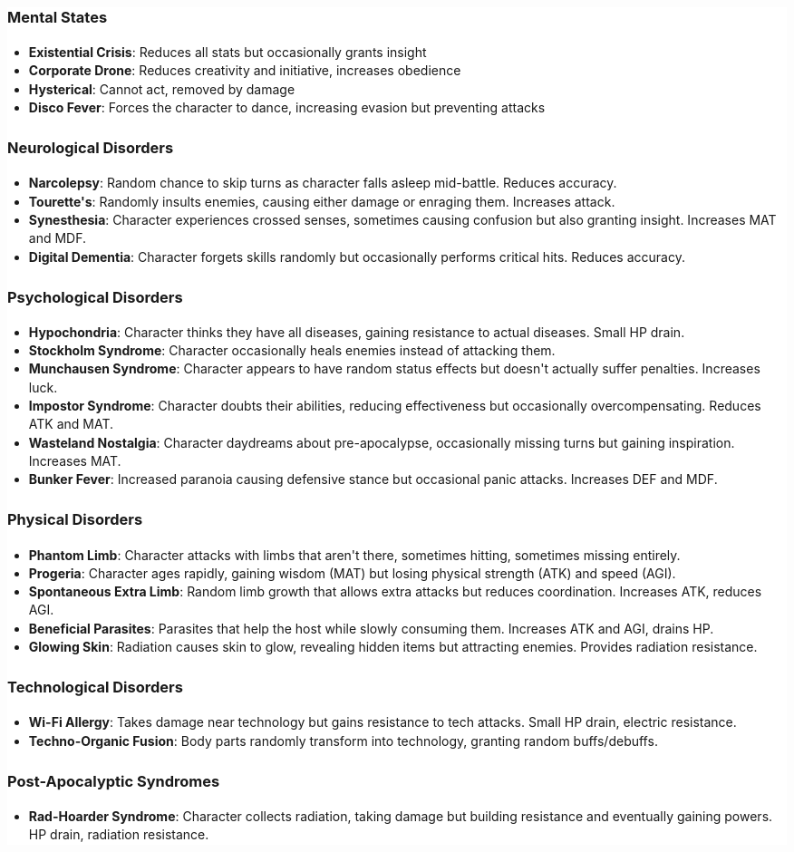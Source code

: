 ### Mental States
- **Existential Crisis**: Reduces all stats but occasionally grants insight
- **Corporate Drone**: Reduces creativity and initiative, increases obedience
- **Hysterical**: Cannot act, removed by damage
- **Disco Fever**: Forces the character to dance, increasing evasion but preventing attacks

### Neurological Disorders
- **Narcolepsy**: Random chance to skip turns as character falls asleep mid-battle. Reduces accuracy.
- **Tourette's**: Randomly insults enemies, causing either damage or enraging them. Increases attack.
- **Synesthesia**: Character experiences crossed senses, sometimes causing confusion but also granting insight. Increases MAT and MDF.
- **Digital Dementia**: Character forgets skills randomly but occasionally performs critical hits. Reduces accuracy.

### Psychological Disorders
- **Hypochondria**: Character thinks they have all diseases, gaining resistance to actual diseases. Small HP drain.
- **Stockholm Syndrome**: Character occasionally heals enemies instead of attacking them.
- **Munchausen Syndrome**: Character appears to have random status effects but doesn't actually suffer penalties. Increases luck.
- **Impostor Syndrome**: Character doubts their abilities, reducing effectiveness but occasionally overcompensating. Reduces ATK and MAT.
- **Wasteland Nostalgia**: Character daydreams about pre-apocalypse, occasionally missing turns but gaining inspiration. Increases MAT.
- **Bunker Fever**: Increased paranoia causing defensive stance but occasional panic attacks. Increases DEF and MDF.

### Physical Disorders
- **Phantom Limb**: Character attacks with limbs that aren't there, sometimes hitting, sometimes missing entirely.
- **Progeria**: Character ages rapidly, gaining wisdom (MAT) but losing physical strength (ATK) and speed (AGI).
- **Spontaneous Extra Limb**: Random limb growth that allows extra attacks but reduces coordination. Increases ATK, reduces AGI.
- **Beneficial Parasites**: Parasites that help the host while slowly consuming them. Increases ATK and AGI, drains HP.
- **Glowing Skin**: Radiation causes skin to glow, revealing hidden items but attracting enemies. Provides radiation resistance.

### Technological Disorders
- **Wi-Fi Allergy**: Takes damage near technology but gains resistance to tech attacks. Small HP drain, electric resistance.
- **Techno-Organic Fusion**: Body parts randomly transform into technology, granting random buffs/debuffs.

### Post-Apocalyptic Syndromes
- **Rad-Hoarder Syndrome**: Character collects radiation, taking damage but building resistance and eventually gaining powers. HP drain, radiation resistance.
